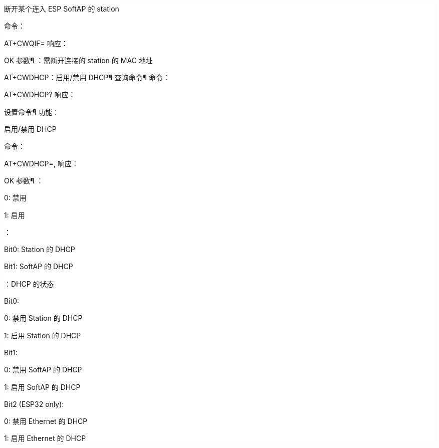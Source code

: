 断开某个连入 ESP SoftAP 的 station

命令：

AT+CWQIF=<mac>
响应：

OK
参数¶
<mac>：需断开连接的 station 的 MAC 地址

AT+CWDHCP：启用/禁用 DHCP¶
查询命令¶
命令：

AT+CWDHCP?
响应：

<state>
设置命令¶
功能：

启用/禁用 DHCP

命令：

AT+CWDHCP=<operate>,<mode>
响应：

OK
参数¶
<operate>：

0: 禁用

1: 启用

<mode>：

Bit0: Station 的 DHCP

Bit1: SoftAP 的 DHCP

<state>：DHCP 的状态

Bit0:

0: 禁用 Station 的 DHCP

1: 启用 Station 的 DHCP

Bit1:

0: 禁用 SoftAP 的 DHCP

1: 启用 SoftAP 的 DHCP

Bit2 (ESP32 only):

0: 禁用 Ethernet 的 DHCP

1: 启用 Ethernet 的 DHCP

